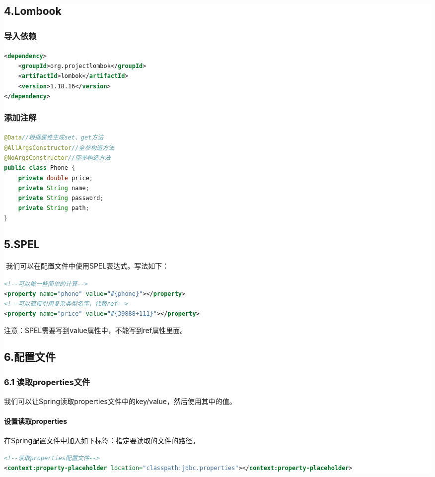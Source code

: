 ## 4.Lombook

### 导入依赖

``` xml
<dependency>
    <groupId>org.projectlombok</groupId>
    <artifactId>lombok</artifactId>
    <version>1.18.16</version>
</dependency>
```

### 添加注解

```java
@Data//根据属性生成set、get方法
@AllArgsConstructor//全参构造方法
@NoArgsConstructor//空参构造方法
public class Phone {
    private double price;
    private String name;
    private String password;
    private String path;
}
```

## 5.SPEL

​ 我们可以在配置文件中使用SPEL表达式。写法如下：

```xml
<!--可以做一些简单的计算-->
<property name="phone" value="#{phone}"></property>
<!--可以直接引用复杂类型名字，代替ref-->
<property name="price" value="#{39888+111}"></property>
```

注意：SPEL需要写到value属性中，不能写到ref属性里面。

## 6.配置文件

### 6.1 读取properties文件

​ 我们可以让Spring读取properties文件中的key/value，然后使用其中的值。

#### 设置读取properties

在Spring配置文件中加入如下标签：指定要读取的文件的路径。

```xml
<!--读取properties配置文件-->
<context:property-placeholder location="classpath:jdbc.properties"></context:property-placeholder>
```
